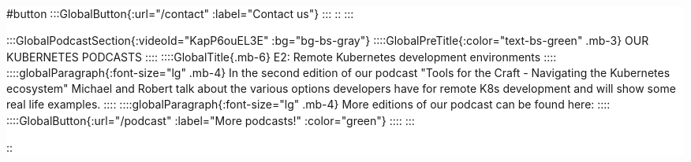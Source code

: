 #button
:::GlobalButton{:url="/contact" :label="Contact us"}
:::
::
:::

:::GlobalPodcastSection{:videoId="KapP6ouEL3E" :bg="bg-bs-gray"}
::::GlobalPreTitle{:color="text-bs-green" .mb-3}
OUR KUBERNETES PODCASTS
::::
::::GlobalTitle{.mb-6}
E2: Remote Kubernetes development environments
::::
::::globalParagraph{:font-size="lg" .mb-4}
In the second edition of our podcast "Tools for the Craft - Navigating the Kubernetes ecosystem" Michael and Robert talk about the various options developers have for remote K8s development and will show some real life examples.
::::
::::globalParagraph{:font-size="lg" .mb-4}
More editions of our podcast can be found here:
::::
::::GlobalButton{:url="/podcast" :label="More podcasts!" :color="green"}
::::
:::

::